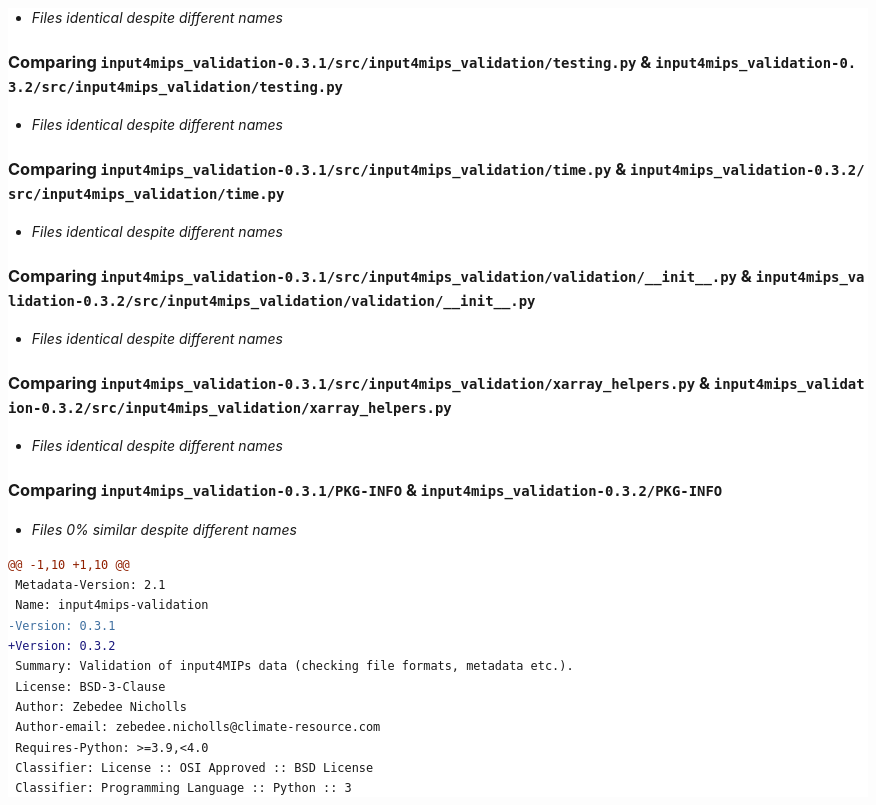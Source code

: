  * *Files identical despite different names*

### Comparing `input4mips_validation-0.3.1/src/input4mips_validation/testing.py` & `input4mips_validation-0.3.2/src/input4mips_validation/testing.py`

 * *Files identical despite different names*

### Comparing `input4mips_validation-0.3.1/src/input4mips_validation/time.py` & `input4mips_validation-0.3.2/src/input4mips_validation/time.py`

 * *Files identical despite different names*

### Comparing `input4mips_validation-0.3.1/src/input4mips_validation/validation/__init__.py` & `input4mips_validation-0.3.2/src/input4mips_validation/validation/__init__.py`

 * *Files identical despite different names*

### Comparing `input4mips_validation-0.3.1/src/input4mips_validation/xarray_helpers.py` & `input4mips_validation-0.3.2/src/input4mips_validation/xarray_helpers.py`

 * *Files identical despite different names*

### Comparing `input4mips_validation-0.3.1/PKG-INFO` & `input4mips_validation-0.3.2/PKG-INFO`

 * *Files 0% similar despite different names*

```diff
@@ -1,10 +1,10 @@
 Metadata-Version: 2.1
 Name: input4mips-validation
-Version: 0.3.1
+Version: 0.3.2
 Summary: Validation of input4MIPs data (checking file formats, metadata etc.).
 License: BSD-3-Clause
 Author: Zebedee Nicholls
 Author-email: zebedee.nicholls@climate-resource.com
 Requires-Python: >=3.9,<4.0
 Classifier: License :: OSI Approved :: BSD License
 Classifier: Programming Language :: Python :: 3
```

